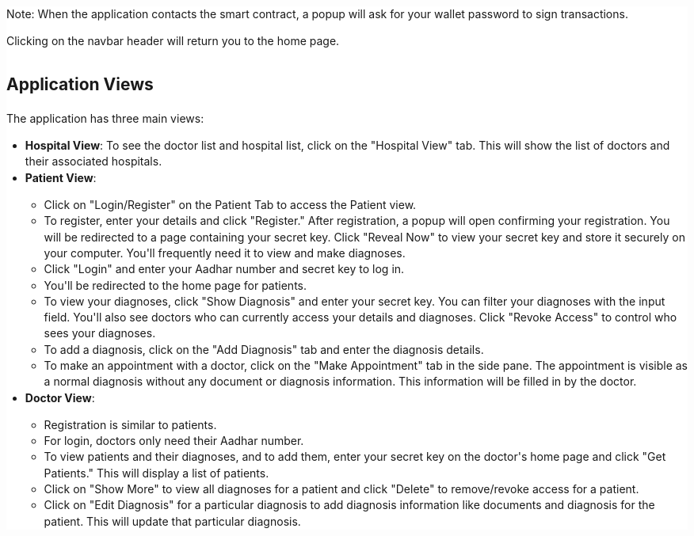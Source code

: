   <p>Note: When the application contacts the smart contract, a popup will ask for your wallet password to sign transactions.</p>
  <p>Clicking on the navbar header will return you to the home page.</p>

  <h2>Application Views</h2>
  <p>The application has three main views:</p>
  <ul>
    <li><strong>Hospital View</strong>: To see the doctor list and hospital list, click on the "Hospital View" tab.
      This will show the list of doctors and their associated hospitals.</li>
    <li><strong>Patient View</strong>:</li>
    <ul>
      <li>Click on "Login/Register" on the Patient Tab to access the Patient view.</li>
      <li>To register, enter your details and click "Register." After registration, a popup will open confirming your
        registration. You will be redirected to a page containing your secret key. Click "Reveal Now" to view your secret
        key and store it securely on your computer. You'll frequently need it to view and make diagnoses.</li>
      <li>Click "Login" and enter your Aadhar number and secret key to log in.</li>
      <li>You'll be redirected to the home page for patients.</li>
      <li>To view your diagnoses, click "Show Diagnosis" and enter your secret key. You can filter your diagnoses with
        the input field. You'll also see doctors who can currently access your details and diagnoses. Click "Revoke
        Access" to control who sees your diagnoses.</li>
      <li>To add a diagnosis, click on the "Add Diagnosis" tab and enter the diagnosis details.</li>
      <li>To make an appointment with a doctor, click on the "Make Appointment" tab in the side pane. The appointment is
        visible as a normal diagnosis without any document or diagnosis information. This information will be filled in by
        the doctor.</li>
    </ul>
    <li><strong>Doctor View</strong>:</li>
    <ul>
      <li>Registration is similar to patients.</li>
      <li>For login, doctors only need their Aadhar number.</li>
      <li>To view patients and their diagnoses, and to add them, enter your secret key on the doctor's home page and
        click "Get Patients." This will display a list of patients.</li>
      <li>Click on "Show More" to view all diagnoses for a patient and click "Delete" to remove/revoke access for a
        patient.</li>
      <li>Click on "Edit Diagnosis" for a particular diagnosis to add diagnosis information like documents and diagnosis
        for the patient. This will update that particular diagnosis.</li>
    </ul>
  </ul>
